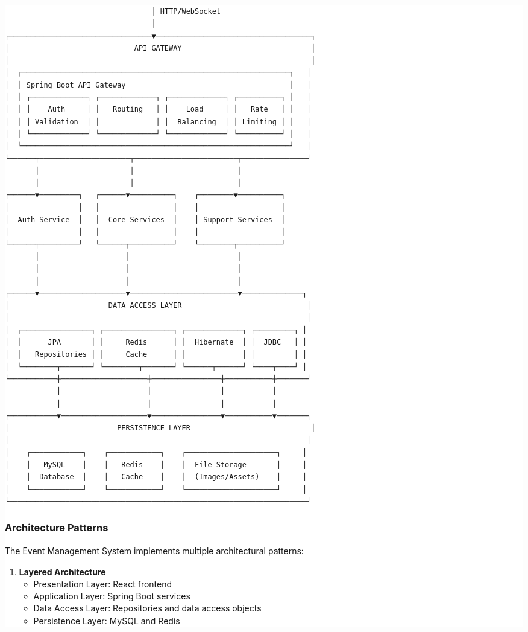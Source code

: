 ```
                                  │ HTTP/WebSocket
                                  │
┌─────────────────────────────────▼────────────────────────────────────┐
│                             API GATEWAY                              │
│                                                                      │
│  ┌──────────────────────────────────────────────────────────────┐   │
│  │ Spring Boot API Gateway                                      │   │
│  │ ┌─────────────┐ ┌─────────────┐ ┌─────────────┐ ┌──────────┐ │   │
│  │ │    Auth     │ │   Routing   │ │    Load     │ │   Rate   │ │   │
│  │ │ Validation  │ │             │ │  Balancing  │ │ Limiting │ │   │
│  │ └─────────────┘ └─────────────┘ └─────────────┘ └──────────┘ │   │
│  └──────────────────────────────────────────────────────────────┘   │
└──────┬─────────────────────┬────────────────────────┬───────────────┘
       │                     │                        │
       │                     │                        │
┌──────▼─────────┐   ┌──────▼──────────┐    ┌────────▼──────────┐
│                │   │                 │    │                   │
│  Auth Service  │   │  Core Services  │    │ Support Services  │
│                │   │                 │    │                   │
└──────┬─────────┘   └──────┬──────────┘    └────────┬──────────┘
       │                    │                         │
       │                    │                         │
       │                    │                         │
┌──────▼────────────────────▼─────────────────────────▼──────────────┐
│                       DATA ACCESS LAYER                             │
│                                                                     │
│  ┌────────────────┐ ┌────────────────┐ ┌─────────────┐ ┌─────────┐ │
│  │      JPA       │ │     Redis      │ │  Hibernate  │ │  JDBC   │ │
│  │   Repositories │ │     Cache      │ │             │ │         │ │
│  └────────┬───────┘ └────────┬───────┘ └──────┬──────┘ └────┬────┘ │
└───────────┼────────────────────┼────────────────┼───────────┼───────┘
            │                    │                │           │
            │                    │                │           │
┌───────────▼────────────────────▼────────────────▼───────────▼───────┐
│                         PERSISTENCE LAYER                            │
│                                                                     │
│    ┌────────────┐    ┌────────────┐    ┌─────────────────────┐     │
│    │   MySQL    │    │   Redis    │    │  File Storage       │     │
│    │  Database  │    │   Cache    │    │  (Images/Assets)    │     │
│    └────────────┘    └────────────┘    └─────────────────────┘     │
└─────────────────────────────────────────────────────────────────────┘
```

### Architecture Patterns

The Event Management System implements multiple architectural patterns:

1. **Layered Architecture**
   - Presentation Layer: React frontend
   - Application Layer: Spring Boot services
   - Data Access Layer: Repositories and data access objects
   - Persistence Layer: MySQL and Redis
